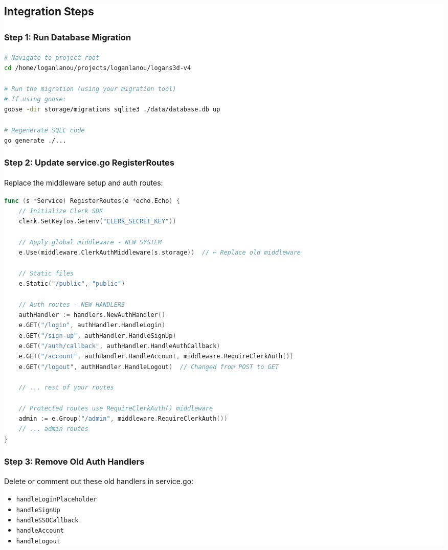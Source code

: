 ## Integration Steps

### Step 1: Run Database Migration

```bash
# Navigate to project root
cd /home/loganlanou/projects/loganlanou/logans3d-v4

# Run the migration (using your migration tool)
# If using goose:
goose -dir storage/migrations sqlite3 ./data/database.db up

# Regenerate SQLC code
go generate ./...
```

### Step 2: Update service.go RegisterRoutes

Replace the middleware setup and auth routes:

```go
func (s *Service) RegisterRoutes(e *echo.Echo) {
    // Initialize Clerk SDK
    clerk.SetKey(os.Getenv("CLERK_SECRET_KEY"))

    // Apply global middleware - NEW SYSTEM
    e.Use(middleware.ClerkAuthMiddleware(s.storage))  // ← Replace old middleware

    // Static files
    e.Static("/public", "public")

    // Auth routes - NEW HANDLERS
    authHandler := handlers.NewAuthHandler()
    e.GET("/login", authHandler.HandleLogin)
    e.GET("/sign-up", authHandler.HandleSignUp)
    e.GET("/auth/callback", authHandler.HandleAuthCallback)
    e.GET("/account", authHandler.HandleAccount, middleware.RequireClerkAuth())
    e.GET("/logout", authHandler.HandleLogout)  // Changed from POST to GET

    // ... rest of your routes

    // Protected routes use RequireClerkAuth() middleware
    admin := e.Group("/admin", middleware.RequireClerkAuth())
    // ... admin routes
}
```

### Step 3: Remove Old Auth Handlers

Delete or comment out these old handlers in service.go:
- `handleLoginPlaceholder`
- `handleSignUp`
- `handleSSOCallback`
- `handleAccount`
- `handleLogout`
